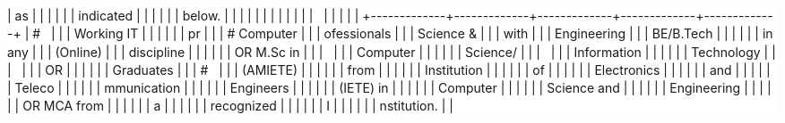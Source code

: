 | as          |             |             |             |             |
| indicated   |             |             |             |             |
| below.      |             |             |             |             |
|             |             |             |             |             |
|             |             |             |             |             |
+-------------+-------------+-------------+-------------+-------------+
| #           |             |             | Working IT  |             |
|             |             |             | pr          |             |
| # Computer  |             |             | ofessionals |             |
|  Science &  |             |             | with        |             |
| Engineering |             |             | BE/B.Tech   |             |
|             |             |             | in any      |             |
| (Online)    |             |             | discipline  |             |
|             |             |             | OR M.Sc in  |             |
|             |             |             | Computer    |             |
|             |             |             | Science/    |             |
|             |             |             | Information |             |
|             |             |             | Technology  |             |
|             |             |             | OR          |             |
|             |             |             | Graduates   |             |
| #           |             |             | (AMIETE)    |             |
|             |             |             | from        |             |
|             |             |             | Institution |             |
|             |             |             | of          |             |
|             |             |             | Electronics |             |
|             |             |             | and         |             |
|             |             |             | Teleco      |             |
|             |             |             | mmunication |             |
|             |             |             | Engineers   |             |
|             |             |             | (IETE) in   |             |
|             |             |             | Computer    |             |
|             |             |             | Science and |             |
|             |             |             | Engineering |             |
|             |             |             | OR MCA from |             |
|             |             |             | a           |             |
|             |             |             | recognized  |             |
|             |             |             | I           |             |
|             |             |             | nstitution. |             |